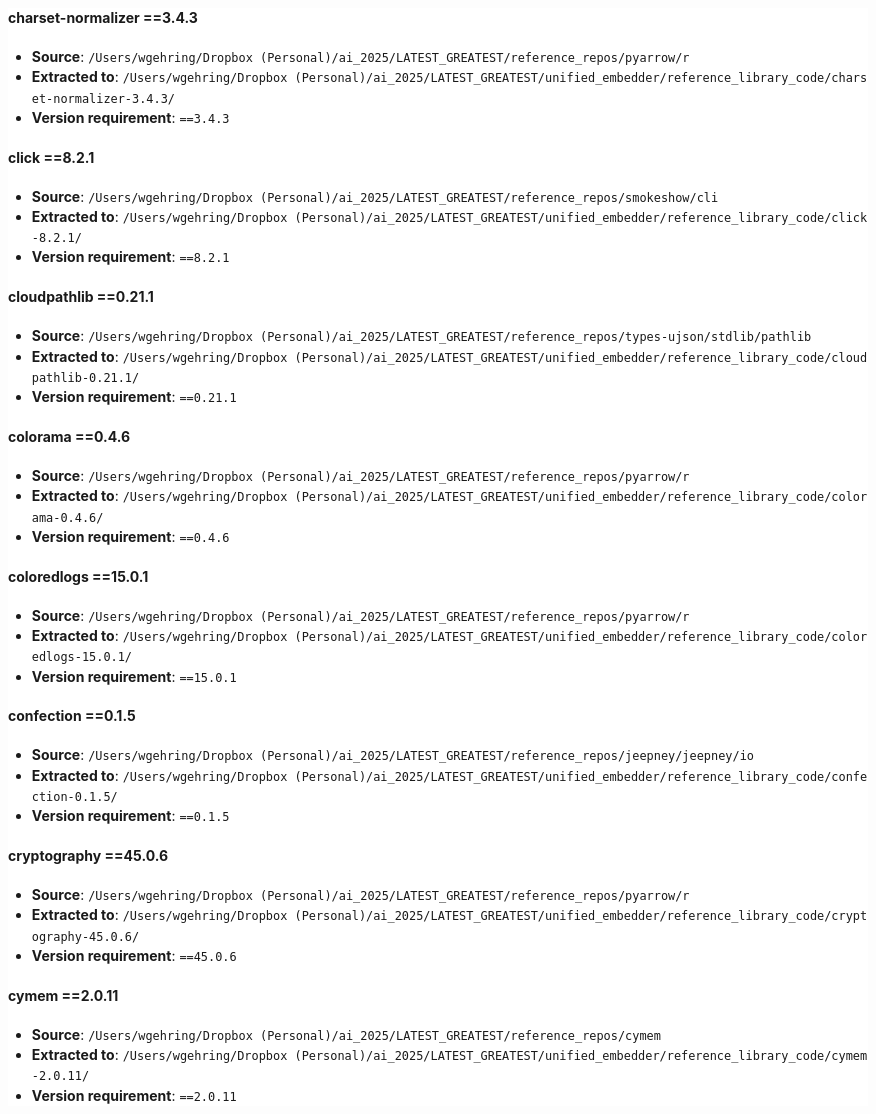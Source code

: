 #### charset-normalizer ==3.4.3
- **Source**: `/Users/wgehring/Dropbox (Personal)/ai_2025/LATEST_GREATEST/reference_repos/pyarrow/r`
- **Extracted to**: `/Users/wgehring/Dropbox (Personal)/ai_2025/LATEST_GREATEST/unified_embedder/reference_library_code/charset-normalizer-3.4.3/`
- **Version requirement**: `==3.4.3`

#### click ==8.2.1
- **Source**: `/Users/wgehring/Dropbox (Personal)/ai_2025/LATEST_GREATEST/reference_repos/smokeshow/cli`
- **Extracted to**: `/Users/wgehring/Dropbox (Personal)/ai_2025/LATEST_GREATEST/unified_embedder/reference_library_code/click-8.2.1/`
- **Version requirement**: `==8.2.1`

#### cloudpathlib ==0.21.1
- **Source**: `/Users/wgehring/Dropbox (Personal)/ai_2025/LATEST_GREATEST/reference_repos/types-ujson/stdlib/pathlib`
- **Extracted to**: `/Users/wgehring/Dropbox (Personal)/ai_2025/LATEST_GREATEST/unified_embedder/reference_library_code/cloudpathlib-0.21.1/`
- **Version requirement**: `==0.21.1`

#### colorama ==0.4.6
- **Source**: `/Users/wgehring/Dropbox (Personal)/ai_2025/LATEST_GREATEST/reference_repos/pyarrow/r`
- **Extracted to**: `/Users/wgehring/Dropbox (Personal)/ai_2025/LATEST_GREATEST/unified_embedder/reference_library_code/colorama-0.4.6/`
- **Version requirement**: `==0.4.6`

#### coloredlogs ==15.0.1
- **Source**: `/Users/wgehring/Dropbox (Personal)/ai_2025/LATEST_GREATEST/reference_repos/pyarrow/r`
- **Extracted to**: `/Users/wgehring/Dropbox (Personal)/ai_2025/LATEST_GREATEST/unified_embedder/reference_library_code/coloredlogs-15.0.1/`
- **Version requirement**: `==15.0.1`

#### confection ==0.1.5
- **Source**: `/Users/wgehring/Dropbox (Personal)/ai_2025/LATEST_GREATEST/reference_repos/jeepney/jeepney/io`
- **Extracted to**: `/Users/wgehring/Dropbox (Personal)/ai_2025/LATEST_GREATEST/unified_embedder/reference_library_code/confection-0.1.5/`
- **Version requirement**: `==0.1.5`

#### cryptography ==45.0.6
- **Source**: `/Users/wgehring/Dropbox (Personal)/ai_2025/LATEST_GREATEST/reference_repos/pyarrow/r`
- **Extracted to**: `/Users/wgehring/Dropbox (Personal)/ai_2025/LATEST_GREATEST/unified_embedder/reference_library_code/cryptography-45.0.6/`
- **Version requirement**: `==45.0.6`

#### cymem ==2.0.11
- **Source**: `/Users/wgehring/Dropbox (Personal)/ai_2025/LATEST_GREATEST/reference_repos/cymem`
- **Extracted to**: `/Users/wgehring/Dropbox (Personal)/ai_2025/LATEST_GREATEST/unified_embedder/reference_library_code/cymem-2.0.11/`
- **Version requirement**: `==2.0.11`
